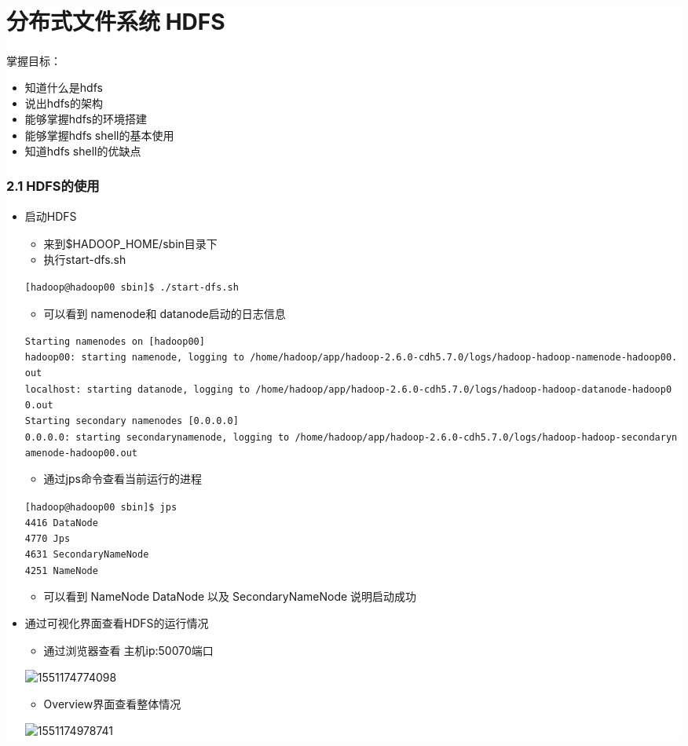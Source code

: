 # 分布式文件系统 HDFS

掌握目标：

- 知道什么是hdfs
- 说出hdfs的架构
- 能够掌握hdfs的环境搭建
- 能够掌握hdfs shell的基本使用
- 知道hdfs shell的优缺点



### 2.1 HDFS的使用

- 启动HDFS

  - 来到$HADOOP_HOME/sbin目录下
  - 执行start-dfs.sh

  ```shell
  [hadoop@hadoop00 sbin]$ ./start-dfs.sh
  ```

  - 可以看到 namenode和 datanode启动的日志信息

  ```shell
  Starting namenodes on [hadoop00]
  hadoop00: starting namenode, logging to /home/hadoop/app/hadoop-2.6.0-cdh5.7.0/logs/hadoop-hadoop-namenode-hadoop00.out
  localhost: starting datanode, logging to /home/hadoop/app/hadoop-2.6.0-cdh5.7.0/logs/hadoop-hadoop-datanode-hadoop00.out
  Starting secondary namenodes [0.0.0.0]
  0.0.0.0: starting secondarynamenode, logging to /home/hadoop/app/hadoop-2.6.0-cdh5.7.0/logs/hadoop-hadoop-secondarynamenode-hadoop00.out
  ```

  - 通过jps命令查看当前运行的进程

  ```shell
  [hadoop@hadoop00 sbin]$ jps
  4416 DataNode
  4770 Jps
  4631 SecondaryNameNode
  4251 NameNode
  ```

  - 可以看到 NameNode DataNode 以及 SecondaryNameNode 说明启动成功

- 通过可视化界面查看HDFS的运行情况

  - 通过浏览器查看 主机ip:50070端口 

  ![1551174774098](/img/hadoop-state.png)

  - Overview界面查看整体情况

  ![1551174978741](/img/hadoop-state1.png)
